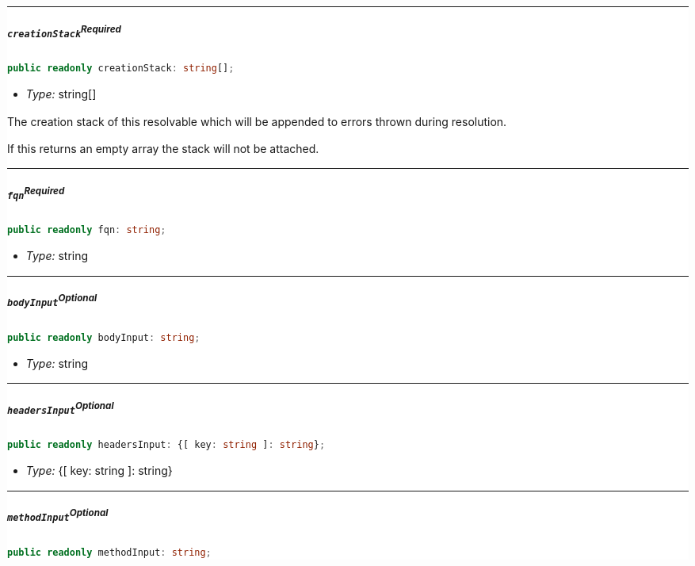 
---

##### `creationStack`<sup>Required</sup> <a name="creationStack" id="@cdktf/provider-hcp.waypointAction.WaypointActionRequestCustomOutputReference.property.creationStack"></a>

```typescript
public readonly creationStack: string[];
```

- *Type:* string[]

The creation stack of this resolvable which will be appended to errors thrown during resolution.

If this returns an empty array the stack will not be attached.

---

##### `fqn`<sup>Required</sup> <a name="fqn" id="@cdktf/provider-hcp.waypointAction.WaypointActionRequestCustomOutputReference.property.fqn"></a>

```typescript
public readonly fqn: string;
```

- *Type:* string

---

##### `bodyInput`<sup>Optional</sup> <a name="bodyInput" id="@cdktf/provider-hcp.waypointAction.WaypointActionRequestCustomOutputReference.property.bodyInput"></a>

```typescript
public readonly bodyInput: string;
```

- *Type:* string

---

##### `headersInput`<sup>Optional</sup> <a name="headersInput" id="@cdktf/provider-hcp.waypointAction.WaypointActionRequestCustomOutputReference.property.headersInput"></a>

```typescript
public readonly headersInput: {[ key: string ]: string};
```

- *Type:* {[ key: string ]: string}

---

##### `methodInput`<sup>Optional</sup> <a name="methodInput" id="@cdktf/provider-hcp.waypointAction.WaypointActionRequestCustomOutputReference.property.methodInput"></a>

```typescript
public readonly methodInput: string;
```
